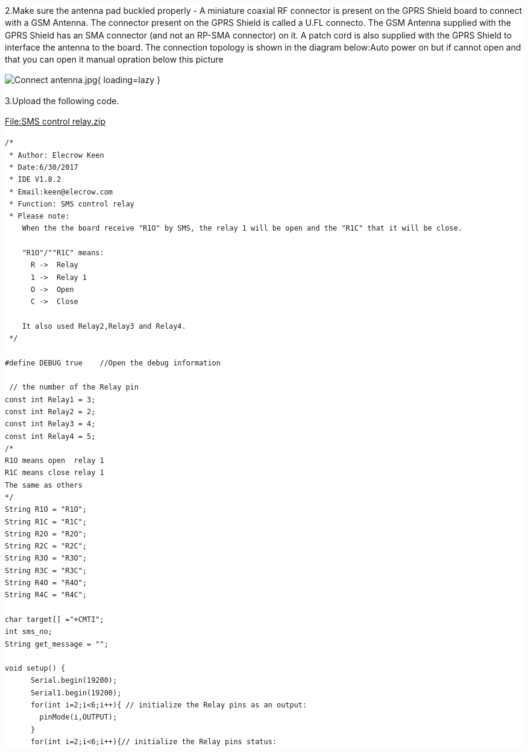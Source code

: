 2.Make sure the antenna pad buckled properly - A miniature coaxial RF connector is present on the GPRS Shield board to connect with a GSM Antenna. The connector present on the GPRS Shield is called a U.FL connecto. The GSM Antenna supplied with the GPRS Shield has an SMA connector (and not an RP-SMA connector) on it. A patch cord is also supplied with the GPRS Shield to interface the antenna to the board. The connection topology is shown in the diagram below:Auto power on but if cannot open and that you can open it manual opration below this picture

![Connect antenna.jpg](https://wiki.elecrow.com/images/thumb/8/84/Connect_antenna.jpg/400px-Connect_antenna.jpg){ loading=lazy }

3.Upload the following code.

[File:SMS control relay.zip](./files/SMS-control-relay-zip.md)

```
/*
 * Author: Elecrow Keen
 * Date:6/30/2017
 * IDE V1.8.2 
 * Email:keen@elecrow.com    
 * Function: SMS control relay
 * Please note:
    When the the board receive "R1O" by SMS, the relay 1 will be open and the "R1C" that it will be close. 
    
    "R1O"/""R1C" means:
      R ->  Relay
      1 ->  Relay 1 
      O ->  Open
      C ->  Close
      
    It also used Relay2,Relay3 and Relay4.
 */

#define DEBUG true    //Open the debug information 

 // the number of the Relay pin
const int Relay1 = 3;
const int Relay2 = 2;
const int Relay3 = 4;
const int Relay4 = 5;
/*
R1O means open  relay 1
R1C means close relay 1
The same as others 
*/
String R1O = "R1O";
String R1C = "R1C";
String R2O = "R2O";
String R2C = "R2C";
String R3O = "R3O";
String R3C = "R3C";
String R4O = "R4O";
String R4C = "R4C";

char target[] ="+CMTI";  
int sms_no;
String get_message = "";   

void setup() {  
      Serial.begin(19200); 
      Serial1.begin(19200); 
      for(int i=2;i<6;i++){ // initialize the Relay pins as an output:
        pinMode(i,OUTPUT);
      }
      for(int i=2;i<6;i++){// initialize the Relay pins status:
```